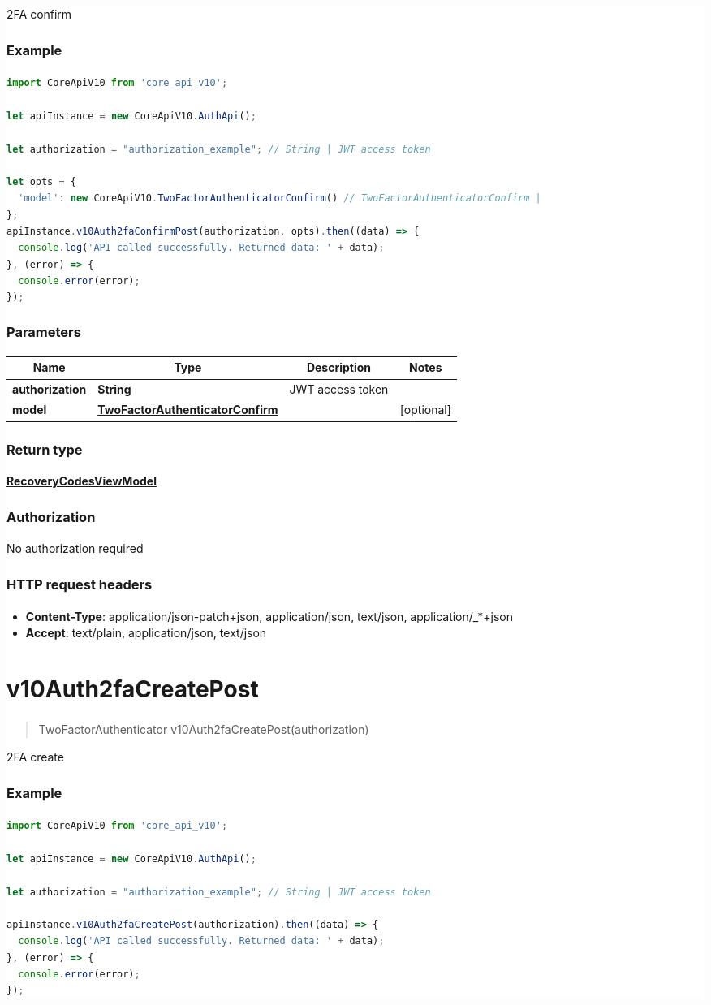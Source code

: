 2FA confirm

### Example
```javascript
import CoreApiV10 from 'core_api_v10';

let apiInstance = new CoreApiV10.AuthApi();

let authorization = "authorization_example"; // String | JWT access token

let opts = { 
  'model': new CoreApiV10.TwoFactorAuthenticatorConfirm() // TwoFactorAuthenticatorConfirm | 
};
apiInstance.v10Auth2faConfirmPost(authorization, opts).then((data) => {
  console.log('API called successfully. Returned data: ' + data);
}, (error) => {
  console.error(error);
});

```

### Parameters

Name | Type | Description  | Notes
------------- | ------------- | ------------- | -------------
 **authorization** | **String**| JWT access token | 
 **model** | [**TwoFactorAuthenticatorConfirm**](TwoFactorAuthenticatorConfirm.md)|  | [optional] 

### Return type

[**RecoveryCodesViewModel**](RecoveryCodesViewModel.md)

### Authorization

No authorization required

### HTTP request headers

 - **Content-Type**: application/json-patch+json, application/json, text/json, application/_*+json
 - **Accept**: text/plain, application/json, text/json

<a name="v10Auth2faCreatePost"></a>
# **v10Auth2faCreatePost**
> TwoFactorAuthenticator v10Auth2faCreatePost(authorization)

2FA create

### Example
```javascript
import CoreApiV10 from 'core_api_v10';

let apiInstance = new CoreApiV10.AuthApi();

let authorization = "authorization_example"; // String | JWT access token

apiInstance.v10Auth2faCreatePost(authorization).then((data) => {
  console.log('API called successfully. Returned data: ' + data);
}, (error) => {
  console.error(error);
});

```
